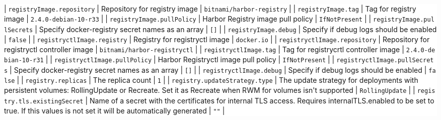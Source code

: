 | `registryImage.repository`                               | Repository for registry image                                                                                                                                                                                                                                             | `bitnami/harbor-registry`                                                           |
| `registryImage.tag`                                      | Tag for registry image                                                                                                                                                                                                                                                    | `2.4.0-debian-10-r33`                                                               |
| `registryImage.pullPolicy`                               | Harbor Registry image pull policy                                                                                                                                                                                                                                         | `IfNotPresent`                                                                      |
| `registryImage.pullSecrets`                              | Specify docker-registry secret names as an array                                                                                                                                                                                                                          | `[]`                                                                                |
| `registryImage.debug`                                    | Specify if debug logs should be enabled                                                                                                                                                                                                                                   | `false`                                                                             |
| `registryctlImage.registry`                              | Registry for registryctl image                                                                                                                                                                                                                                            | `docker.io`                                                                         |
| `registryctlImage.repository`                            | Repository for registryctl controller image                                                                                                                                                                                                                               | `bitnami/harbor-registryctl`                                                        |
| `registryctlImage.tag`                                   | Tag for registrycrtl controller image                                                                                                                                                                                                                                     | `2.4.0-debian-10-r31`                                                               |
| `registryctlImage.pullPolicy`                            | Harbor Registryctl image pull policy                                                                                                                                                                                                                                      | `IfNotPresent`                                                                      |
| `registryctlImage.pullSecrets`                           | Specify docker-registry secret names as an array                                                                                                                                                                                                                          | `[]`                                                                                |
| `registryctlImage.debug`                                 | Specify if debug logs should be enabled                                                                                                                                                                                                                                   | `false`                                                                             |
| `registry.replicas`                                      | The replica count                                                                                                                                                                                                                                                         | `1`                                                                                 |
| `registry.updateStrategy.type`                           | The update strategy for deployments with persistent volumes: RollingUpdate or Recreate. Set it as Recreate when RWM for volumes isn't supported                                                                                                                           | `RollingUpdate`                                                                     |
| `registry.tls.existingSecret`                            | Name of a secret with the certificates for internal TLS access. Requires internalTLS.enabled to be set to true. If this values is not set it will be automatically generated                                                                                              | `""`                                                                                |